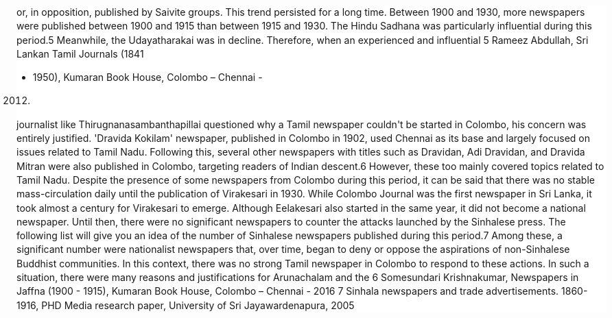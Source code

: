 or, in opposition, published by Saivite groups. 
This trend persisted for a long time.
Between 1900 and 1930, more newspapers 
were published between 1900 and 1915 than 
between 1915 and 1930. The Hindu Sadhana 
was particularly influential during this period.5 
Meanwhile, the Udayatharakai was in decline. 
Therefore, when an experienced and influential 
5 Rameez Abdullah, Sri Lankan Tamil Journals (1841 
- 1950), Kumaran Book House, Colombo – Chennai - 
2012.
journalist like Thirugnanasambanthapillai 
questioned why a Tamil newspaper couldn't be 
started in Colombo, his concern was entirely 
justified.
'Dravida Kokilam' newspaper, published in 
Colombo in 1902, used Chennai as its base 
and largely focused on issues related to Tamil 
Nadu. Following this, several other newspapers 
with titles such as Dravidan, Adi Dravidan, 
and Dravida Mitran were also published in 
Colombo, targeting readers of Indian descent.6 
However, these too mainly covered topics 
related to Tamil Nadu. Despite the presence of 
some newspapers from Colombo during this 
period, it can be said that there was no stable 
mass-circulation daily until the publication of 
Virakesari in 1930. While Colombo Journal 
was the first newspaper in Sri Lanka, it took 
almost a century for Virakesari to emerge. 
Although Eelakesari also started in the same 
year, it did not become a national newspaper. 
Until then, there were no significant 
newspapers to counter the attacks launched by 
the Sinhalese press.
The following list will give you an idea of the 
number of Sinhalese newspapers published 
during this period.7 Among these, a significant 
number were nationalist newspapers that, over 
time, began to deny or oppose the aspirations 
of non-Sinhalese Buddhist communities. 
In this context, there was no strong Tamil 
newspaper in Colombo to respond to these 
actions.
In such a situation, there were many reasons 
and justifications for Arunachalam and the 
6 Somesundari Krishnakumar, Newspapers in Jaffna 
(1900 - 1915), Kumaran Book House, Colombo – 
Chennai - 2016
7 Sinhala newspapers and trade advertisements. 1860-
1916, PHD Media research paper, University of Sri 
Jayawardenapura, 2005
